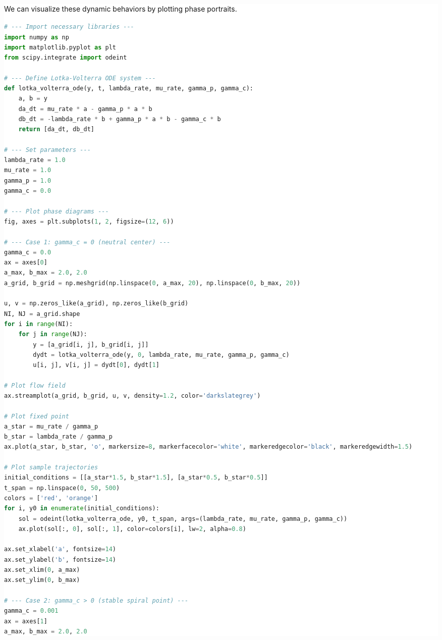 We can visualize these dynamic behaviors by plotting phase portraits.

```python
# --- Import necessary libraries ---
import numpy as np
import matplotlib.pyplot as plt
from scipy.integrate import odeint

# --- Define Lotka-Volterra ODE system ---
def lotka_volterra_ode(y, t, lambda_rate, mu_rate, gamma_p, gamma_c):
    a, b = y
    da_dt = mu_rate * a - gamma_p * a * b
    db_dt = -lambda_rate * b + gamma_p * a * b - gamma_c * b
    return [da_dt, db_dt]

# --- Set parameters ---
lambda_rate = 1.0
mu_rate = 1.0
gamma_p = 1.0
gamma_c = 0.0

# --- Plot phase diagrams ---
fig, axes = plt.subplots(1, 2, figsize=(12, 6))

# --- Case 1: gamma_c = 0 (neutral center) ---
gamma_c = 0.0
ax = axes[0]
a_max, b_max = 2.0, 2.0
a_grid, b_grid = np.meshgrid(np.linspace(0, a_max, 20), np.linspace(0, b_max, 20))

u, v = np.zeros_like(a_grid), np.zeros_like(b_grid)
NI, NJ = a_grid.shape
for i in range(NI):
    for j in range(NJ):
        y = [a_grid[i, j], b_grid[i, j]]
        dydt = lotka_volterra_ode(y, 0, lambda_rate, mu_rate, gamma_p, gamma_c)
        u[i, j], v[i, j] = dydt[0], dydt[1]

# Plot flow field
ax.streamplot(a_grid, b_grid, u, v, density=1.2, color='darkslategrey')

# Plot fixed point
a_star = mu_rate / gamma_p
b_star = lambda_rate / gamma_p
ax.plot(a_star, b_star, 'o', markersize=8, markerfacecolor='white', markeredgecolor='black', markeredgewidth=1.5)

# Plot sample trajectories
initial_conditions = [[a_star*1.5, b_star*1.5], [a_star*0.5, b_star*0.5]]
t_span = np.linspace(0, 50, 500)
colors = ['red', 'orange']
for i, y0 in enumerate(initial_conditions):
    sol = odeint(lotka_volterra_ode, y0, t_span, args=(lambda_rate, mu_rate, gamma_p, gamma_c))
    ax.plot(sol[:, 0], sol[:, 1], color=colors[i], lw=2, alpha=0.8)

ax.set_xlabel('a', fontsize=14)
ax.set_ylabel('b', fontsize=14)
ax.set_xlim(0, a_max)
ax.set_ylim(0, b_max)

# --- Case 2: gamma_c > 0 (stable spiral point) ---
gamma_c = 0.001
ax = axes[1]
a_max, b_max = 2.0, 2.0
```